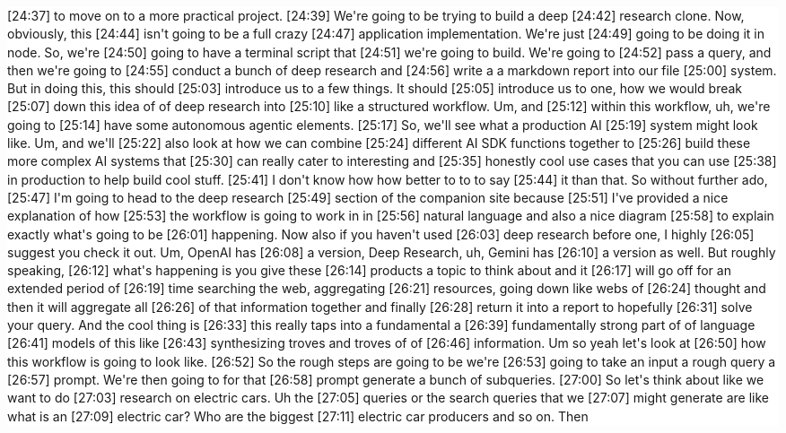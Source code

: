 [24:37] to move on to a more practical project.
[24:39] We're going to be trying to build a deep
[24:42] research clone. Now, obviously, this
[24:44] isn't going to be a full crazy
[24:47] application implementation. We're just
[24:49] going to be doing it in node. So, we're
[24:50] going to have a terminal script that
[24:51] we're going to build. We're going to
[24:52] pass a query, and then we're going to
[24:55] conduct a bunch of deep research and
[24:56] write a a markdown report into our file
[25:00] system. But in doing this, this should
[25:03] introduce us to a few things. It should
[25:05] introduce us to one, how we would break
[25:07] down this idea of of deep research into
[25:10] like a structured workflow. Um, and
[25:12] within this workflow, uh, we're going to
[25:14] have some autonomous agentic elements.
[25:17] So, we'll see what a production AI
[25:19] system might look like. Um, and we'll
[25:22] also look at how we can combine
[25:24] different AI SDK functions together to
[25:26] build these more complex AI systems that
[25:30] can really cater to interesting and
[25:35] honestly cool use cases that you can use
[25:38] in production to help build cool stuff.
[25:41] I don't know how how better to to to say
[25:44] it than that. So without further ado,
[25:47] I'm going to head to the deep research
[25:49] section of the companion site because
[25:51] I've provided a nice explanation of how
[25:53] the workflow is going to work in in
[25:56] natural language and also a nice diagram
[25:58] to explain exactly what's going to be
[26:01] happening. Now also if you haven't used
[26:03] deep research before one, I highly
[26:05] suggest you check it out. Um, OpenAI has
[26:08] a version, Deep Research, uh, Gemini has
[26:10] a version as well. But roughly speaking,
[26:12] what's happening is you give these
[26:14] products a topic to think about and it
[26:17] will go off for an extended period of
[26:19] time searching the web, aggregating
[26:21] resources, going down like webs of
[26:24] thought and then it will aggregate all
[26:26] of that information together and finally
[26:28] return it into a report to hopefully
[26:31] solve your query. And the cool thing is
[26:33] this really taps into a fundamental a
[26:39] fundamentally strong part of of language
[26:41] models of this like
[26:43] synthesizing troves and troves of of
[26:46] information. Um so yeah let's look at
[26:50] how this workflow is going to look like.
[26:52] So the rough steps are going to be we're
[26:53] going to take an input a rough query a
[26:57] prompt. We're then going to for that
[26:58] prompt generate a bunch of subqueries.
[27:00] So let's think about like we want to do
[27:03] research on electric cars. Uh the
[27:05] queries or the search queries that we
[27:07] might generate are like what is an
[27:09] electric car? Who are the biggest
[27:11] electric car producers and so on. Then
